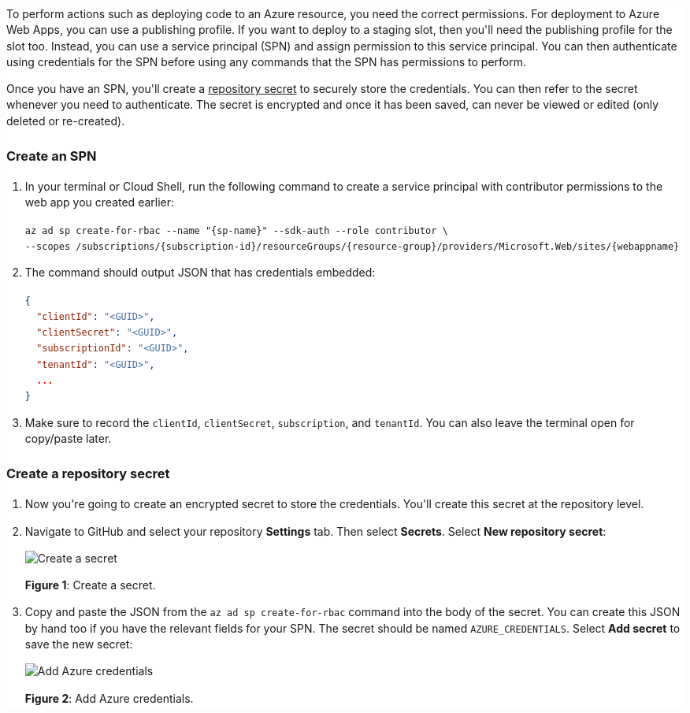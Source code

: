 To perform actions such as deploying code to an Azure resource, you need the correct permissions. For deployment to Azure Web Apps, you can use a publishing profile. If you want to deploy to a staging slot, then you'll need the publishing profile for the slot too. Instead, you can use a service principal (SPN) and assign permission to this service principal. You can then authenticate using credentials for the SPN before using any commands that the SPN has permissions to perform.

Once you have an SPN, you'll create a [repository secret](https://docs.github.com/actions/reference/encrypted-secrets) to securely store the credentials. You can then refer to the secret whenever you need to authenticate. The secret is encrypted and once it has been saved, can never be viewed or edited (only deleted or re-created).

### Create an SPN

1. In your terminal or Cloud Shell, run the following command to create a service principal with contributor permissions to the web app you created earlier:

    ```azurecli
    az ad sp create-for-rbac --name "{sp-name}" --sdk-auth --role contributor \
    --scopes /subscriptions/{subscription-id}/resourceGroups/{resource-group}/providers/Microsoft.Web/sites/{webappname}
    ```

1. The command should output JSON that has credentials embedded:

    ```json
    {
      "clientId": "<GUID>",
      "clientSecret": "<GUID>",
      "subscriptionId": "<GUID>",
      "tenantId": "<GUID>",
      ...
    }
    ```

1. Make sure to record the `clientId`, `clientSecret`, `subscription`, and `tenantId`. You can also leave the terminal open for copy/paste later.

### Create a repository secret

1. Now you're going to create an encrypted secret to store the credentials. You'll create this secret at the repository level.
1. Navigate to GitHub and select your repository **Settings** tab. Then select **Secrets**. Select **New repository secret**:

    ![Create a secret](./media/actions/deploy/add-repo-secret.jpg)

    **Figure 1**: Create a secret.

1. Copy and paste the JSON from the `az ad sp create-for-rbac` command into the body of the secret. You can create this JSON by hand too if you have the relevant fields for your SPN. The secret should be named `AZURE_CREDENTIALS`. Select **Add secret** to save the new secret:

    ![Add Azure credentials](./media/actions/deploy/azure-credentials.jpg)

    **Figure 2**: Add Azure credentials.
